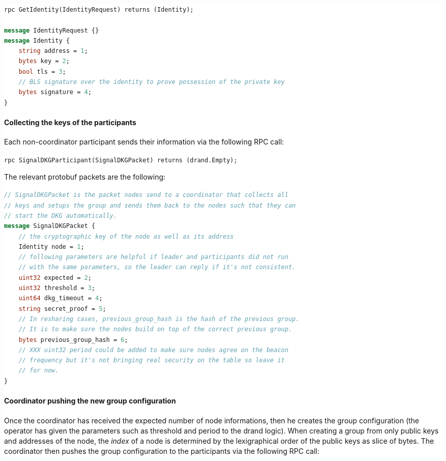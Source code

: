 ```protobuf
rpc GetIdentity(IdentityRequest) returns (Identity);

message IdentityRequest {}
message Identity {
    string address = 1;
    bytes key = 2;
    bool tls = 3;
    // BLS signature over the identity to prove possession of the private key
    bytes signature = 4;
}
```

#### Collecting the keys of the participants

Each non-coordinator participant sends their information via the following RPC
call:

```protobuf
rpc SignalDKGParticipant(SignalDKGPacket) returns (drand.Empty);
```

The relevant protobuf packets are the following:

```protobuf
// SignalDKGPacket is the packet nodes send to a coordinator that collects all
// keys and setups the group and sends them back to the nodes such that they can
// start the DKG automatically.
message SignalDKGPacket {
    // the cryptographic key of the node as well as its address
    Identity node = 1;
    // following parameters are helpful if leader and participants did not run
    // with the same parameters, so the leader can reply if it's not consistent.
    uint32 expected = 2;
    uint32 threshold = 3;
    uint64 dkg_timeout = 4;
    string secret_proof = 5;
    // In resharing cases, previous_group_hash is the hash of the previous group.
    // It is to make sure the nodes build on top of the correct previous group.
    bytes previous_group_hash = 6;
    // XXX uint32 period could be added to make sure nodes agree on the beacon
    // frequency but it's not bringing real security on the table so leave it
    // for now.
}
```

#### Coordinator pushing the new group configuration

Once the coordinator has received the expected number of node informations, then
he creates the group configuration (the operator has given the parameters such as
threshold and period to the drand logic).
When creating a group from only public keys and addresses of the node, the
_index_ of a node is determined by the lexigraphical order of the public keys as
slice of bytes.
The coordinator then pushes the group configuration to the participants via the
following RPC call:

